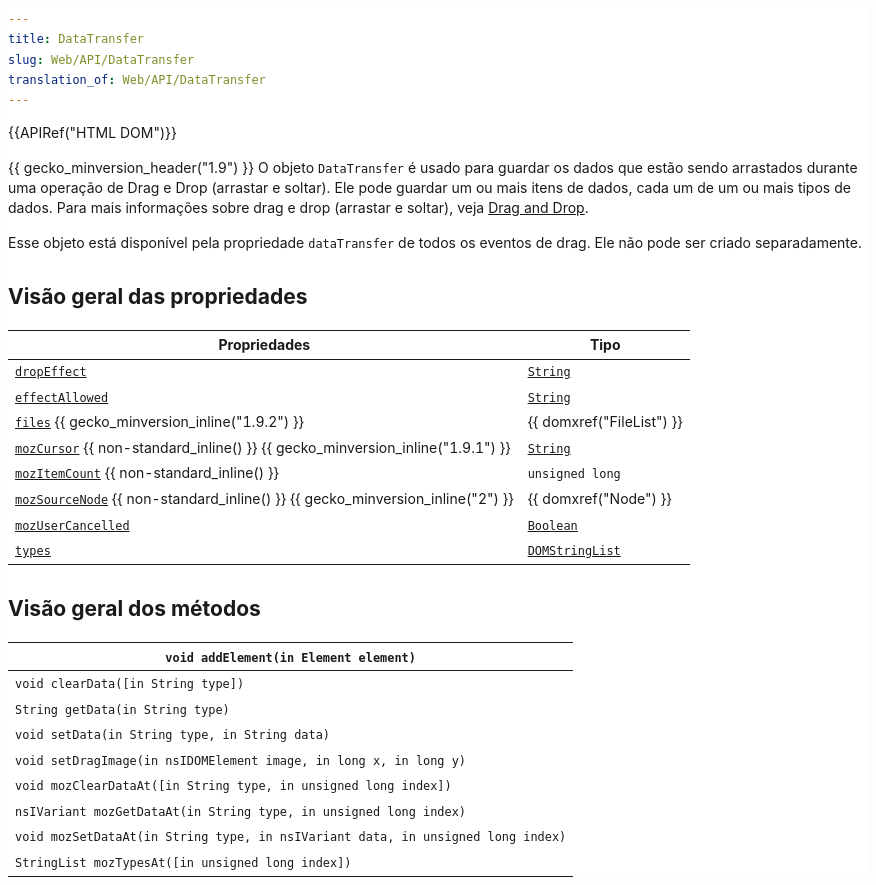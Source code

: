 ```yaml
---
title: DataTransfer
slug: Web/API/DataTransfer
translation_of: Web/API/DataTransfer
---
```

{{APIRef("HTML DOM")}}

{{ gecko_minversion_header("1.9") }} O objeto `DataTransfer` é usado para guardar os dados que estão sendo arrastados durante uma operação de Drag e Drop (arrastar e soltar). Ele pode guardar um ou mais itens de dados, cada um de um ou mais tipos de dados. Para mais informações sobre drag e drop (arrastar e soltar), veja [Drag and Drop](/En/DragDrop/Drag_and_Drop).

Esse objeto está disponível pela propriedade `dataTransfer` de todos os eventos de drag. Ele não pode ser criado separadamente.

## Visão geral das propriedades

| Propriedades                                                                                                                                                 | Tipo                                                                                                                   |
| ------------------------------------------------------------------------------------------------------------------------------------------------------------ | ---------------------------------------------------------------------------------------------------------------------- |
| [`dropEffect`](#dropEffect.28.29)                                                                                      | [`String`](/en-US/docs/JavaScript/Reference/Global_Objects/String)            |
| [`effectAllowed`](#effectAllowed.28.29)                                                                             | [`String`](/en-US/docs/JavaScript/Reference/Global_Objects/String)            |
| [`files`](#files.28.29) {{ gecko_minversion_inline("1.9.2") }}                                                | {{ domxref("FileList") }}                                                                                       |
| [`mozCursor`](#mozCursor) {{ non-standard_inline() }} {{ gecko_minversion_inline("1.9.1") }}     | [`String`](/en-US/docs/JavaScript/Reference/Global_Objects/String)            |
| [`mozItemCount`](#mozItemCount.28.29) {{ non-standard_inline() }}                                           | `unsigned long`                                                                                                        |
| [`mozSourceNode`](#mozSourceNode) {{ non-standard_inline() }} {{ gecko_minversion_inline("2") }} | {{ domxref("Node") }}                                                                                           |
| [`mozUserCancelled`](#mozUserCancelled)                                                                          | [`Boolean`](/en/JavaScript/Reference/Global_Objects/Boolean) |
| [`types`](#types.28.29)                                                                                                     | [`DOMStringList`](/en-US/docs/Web/API/DOMStringList)                                |

## Visão geral dos métodos

| `void addElement(in Element element)`                                           |
| ------------------------------------------------------------------------------- |
| `void clearData([in String type])`                                              |
| `String getData(in String type)`                                                |
| `void setData(in String type, in String data)`                                  |
| `void setDragImage(in nsIDOMElement image, in long x, in long y)`               |
| `void mozClearDataAt([in String type, in unsigned long index])`                 |
| `nsIVariant mozGetDataAt(in String type, in unsigned long index)`               |
| `void mozSetDataAt(in String type, in nsIVariant data, in unsigned long index)` |
| `StringList mozTypesAt([in unsigned long index])`                               |
